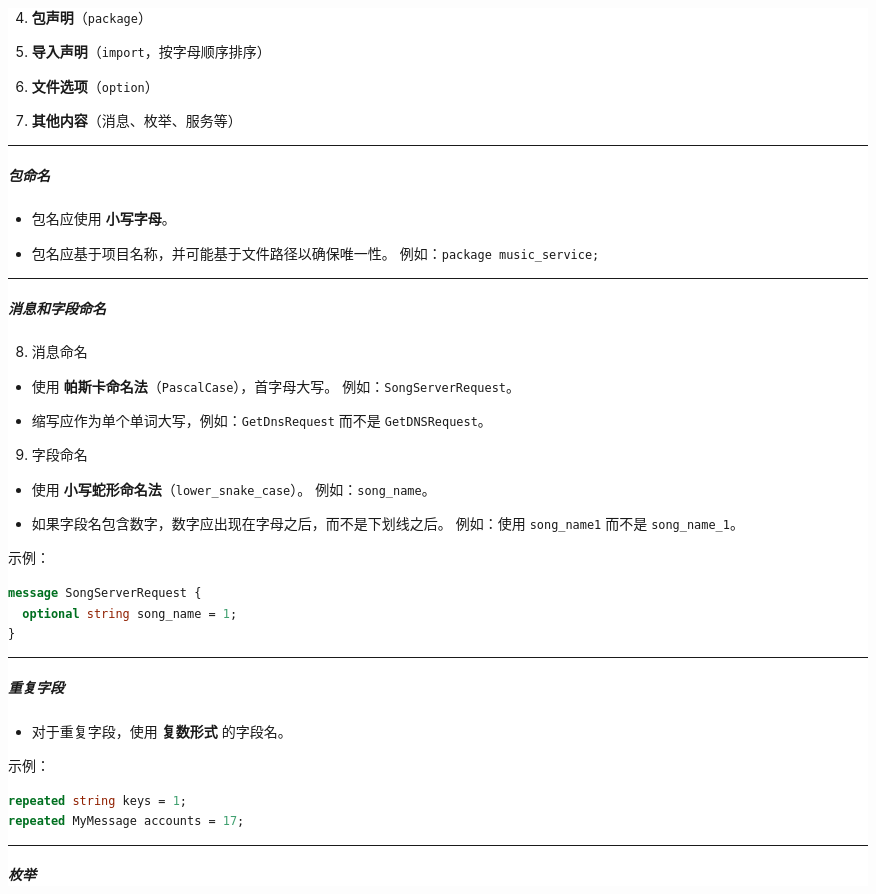 4. **包声明**（`package`）

5. **导入声明**（`import`，按字母顺序排序）

6. **文件选项**（`option`）

7. **其他内容**（消息、枚举、服务等）


---

##### 包命名

- 包名应使用 **小写字母**。

- 包名应基于项目名称，并可能基于文件路径以确保唯一性。 例如：`package music_service;`


---

##### 消息和字段命名

8. 消息命名


- 使用 **帕斯卡命名法**（`PascalCase`），首字母大写。 例如：`SongServerRequest`。

- 缩写应作为单个单词大写，例如：`GetDnsRequest` 而不是 `GetDNSRequest`。


9. 字段命名


- 使用 **小写蛇形命名法**（`lower_snake_case`）。 例如：`song_name`。

- 如果字段名包含数字，数字应出现在字母之后，而不是下划线之后。 例如：使用 `song_name1` 而不是 `song_name_1`。


示例：

```ProtoBuf
message SongServerRequest {
  optional string song_name = 1;
}
```

---

##### 重复字段

- 对于重复字段，使用 **复数形式** 的字段名。


示例：

```ProtoBuf
repeated string keys = 1;
repeated MyMessage accounts = 17;
```

---

##### 枚举
